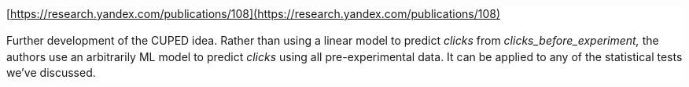 [https://research.yandex.com/publications/108](https://research.yandex.com/publications/108)

Further development of the CUPED idea. Rather than using a linear model to predict _clicks_ from _clicks_before_experiment,_ the authors use an arbitrarily ML model to predict _clicks_ using all pre-experimental data. It can be applied to any of the statistical tests we’ve discussed.